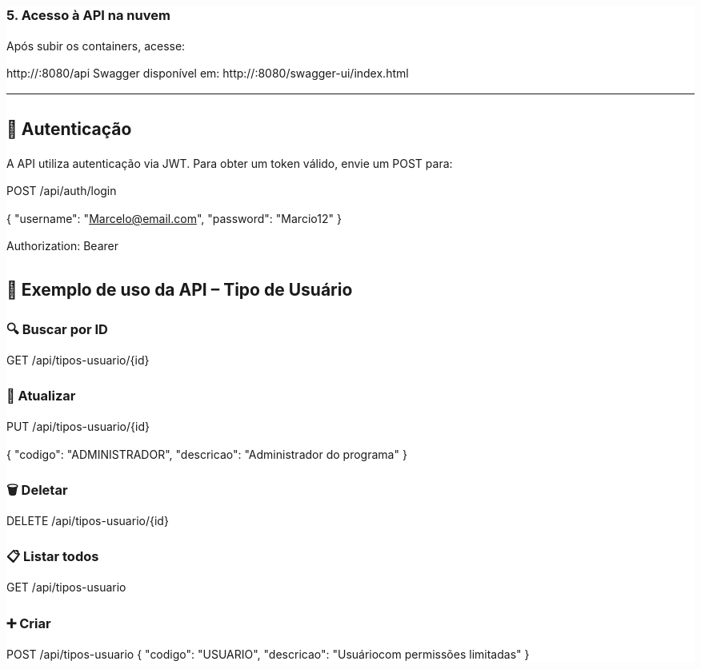 ### 5. Acesso à API na nuvem

Após subir os containers, acesse:


http://<IP-ou-DOMINIO-da-VM-ou-servico>:8080/api
Swagger disponível em:
http://<IP-ou-DOMINIO-da-VM-ou-servico>:8080/swagger-ui/index.html

---


## 🔐 Autenticação 

A API utiliza autenticação via JWT. Para obter um token válido, envie um POST para:


POST /api/auth/login

{
  "username": "Marcelo@email.com",
  "password": "Marcio12"
}

Authorization: Bearer <token>

## 📄 Exemplo de uso da API – Tipo de Usuário

### 🔍 Buscar por ID

GET /api/tipos-usuario/{id}

### 🔁 Atualizar

PUT /api/tipos-usuario/{id}

{
  "codigo": "ADMINISTRADOR",
  "descricao": "Administrador do programa"
}

### 🗑️ Deletar

DELETE /api/tipos-usuario/{id}

### 📋 Listar todos

GET /api/tipos-usuario

### ➕ Criar

POST /api/tipos-usuario
{
  "codigo": "USUARIO",
  "descricao": "Usuáriocom permissões limitadas"
}

